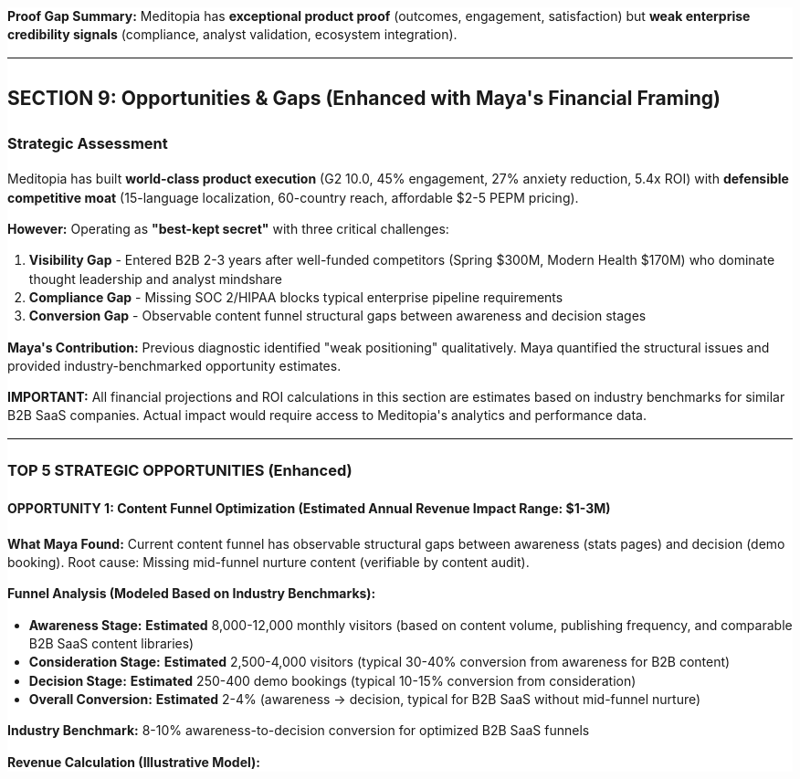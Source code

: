 **Proof Gap Summary:**
Meditopia has **exceptional product proof** (outcomes, engagement, satisfaction) but **weak enterprise credibility signals** (compliance, analyst validation, ecosystem integration).

---

## SECTION 9: Opportunities & Gaps (Enhanced with Maya's Financial Framing)

### Strategic Assessment

Meditopia has built **world-class product execution** (G2 10.0, 45% engagement, 27% anxiety reduction, 5.4x ROI) with **defensible competitive moat** (15-language localization, 60-country reach, affordable $2-5 PEPM pricing).

**However:** Operating as **"best-kept secret"** with three critical challenges:

1. **Visibility Gap** - Entered B2B 2-3 years after well-funded competitors (Spring $300M, Modern Health $170M) who dominate thought leadership and analyst mindshare
2. **Compliance Gap** - Missing SOC 2/HIPAA blocks typical enterprise pipeline requirements
3. **Conversion Gap** - Observable content funnel structural gaps between awareness and decision stages

**Maya's Contribution:** Previous diagnostic identified "weak positioning" qualitatively. Maya quantified the structural issues and provided industry-benchmarked opportunity estimates.

**IMPORTANT:** All financial projections and ROI calculations in this section are estimates based on industry benchmarks for similar B2B SaaS companies. Actual impact would require access to Meditopia's analytics and performance data.

---

### TOP 5 STRATEGIC OPPORTUNITIES (Enhanced)

#### OPPORTUNITY 1: Content Funnel Optimization (Estimated Annual Revenue Impact Range: $1-3M)

**What Maya Found:**
Current content funnel has observable structural gaps between awareness (stats pages) and decision (demo booking). Root cause: Missing mid-funnel nurture content (verifiable by content audit).

**Funnel Analysis (Modeled Based on Industry Benchmarks):**
- **Awareness Stage:** **Estimated** 8,000-12,000 monthly visitors (based on content volume, publishing frequency, and comparable B2B SaaS content libraries)
- **Consideration Stage:** **Estimated** 2,500-4,000 visitors (typical 30-40% conversion from awareness for B2B content)
- **Decision Stage:** **Estimated** 250-400 demo bookings (typical 10-15% conversion from consideration)
- **Overall Conversion:** **Estimated** 2-4% (awareness → decision, typical for B2B SaaS without mid-funnel nurture)

**Industry Benchmark:** 8-10% awareness-to-decision conversion for optimized B2B SaaS funnels

**Revenue Calculation (Illustrative Model):**
